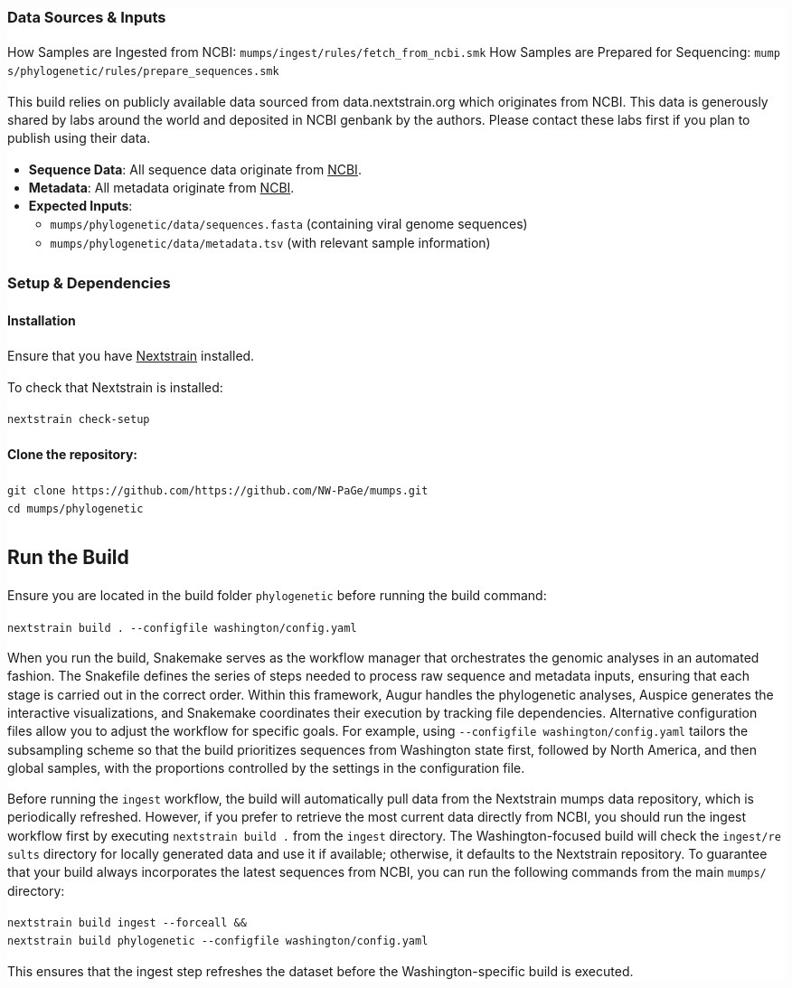 ### Data Sources & Inputs
How Samples are Ingested from NCBI: `mumps/ingest/rules/fetch_from_ncbi.smk` 
How Samples are Prepared for Sequencing: `mumps/phylogenetic/rules/prepare_sequences.smk`

This build relies on publicly available data sourced from data.nextstrain.org which originates from NCBI. This data is generously shared by labs around the world and deposited in NCBI genbank by the authors. Please contact these labs first if you plan to publish using their data.

- **Sequence Data**: All sequence data originate from [NCBI](https://www.ncbi.nlm.nih.gov/).
- **Metadata**: All metadata originate from [NCBI](https://www.ncbi.nlm.nih.gov/).
- **Expected Inputs**:
    - `mumps/phylogenetic/data/sequences.fasta` (containing viral genome sequences)
    - `mumps/phylogenetic/data/metadata.tsv` (with relevant sample information)

### Setup & Dependencies
#### Installation
Ensure that you have [Nextstrain](https://docs.nextstrain.org/en/latest/install.html) installed.

To check that Nextstrain is installed:
```
nextstrain check-setup
```

#### Clone the repository:

```
git clone https://github.com/https://github.com/NW-PaGe/mumps.git
cd mumps/phylogenetic
```

## Run the Build
Ensure you are located in the build folder `phylogenetic` before running the build command:
```
nextstrain build . --configfile washington/config.yaml
```

When you run the build, Snakemake serves as the workflow manager that orchestrates the genomic analyses in an automated fashion. The Snakefile defines the series of steps needed to process raw sequence and metadata inputs, ensuring that each stage is carried out in the correct order. Within this framework, Augur handles the phylogenetic analyses, Auspice generates the interactive visualizations, and Snakemake coordinates their execution by tracking file dependencies.
Alternative configuration files allow you to adjust the workflow for specific goals. For example, using `--configfile washington/config.yaml` tailors the subsampling scheme so that the build prioritizes sequences from Washington state first, followed by North America, and then global samples, with the proportions controlled by the settings in the configuration file.

Before running the `ingest` workflow, the build will automatically pull data from the Nextstrain mumps data repository, which is periodically refreshed. However, if you prefer to retrieve the most current data directly from NCBI, you should run the ingest workflow first by executing `nextstrain build .` from the `ingest` directory. The Washington-focused build will check the `ingest/results` directory for locally generated data and use it if available; otherwise, it defaults to the Nextstrain repository. To guarantee that your build always incorporates the latest sequences from NCBI, you can run the following commands from the main `mumps/` directory:
```
nextstrain build ingest --forceall &&
nextstrain build phylogenetic --configfile washington/config.yaml
```
This ensures that the ingest step refreshes the dataset before the Washington-specific build is executed.
